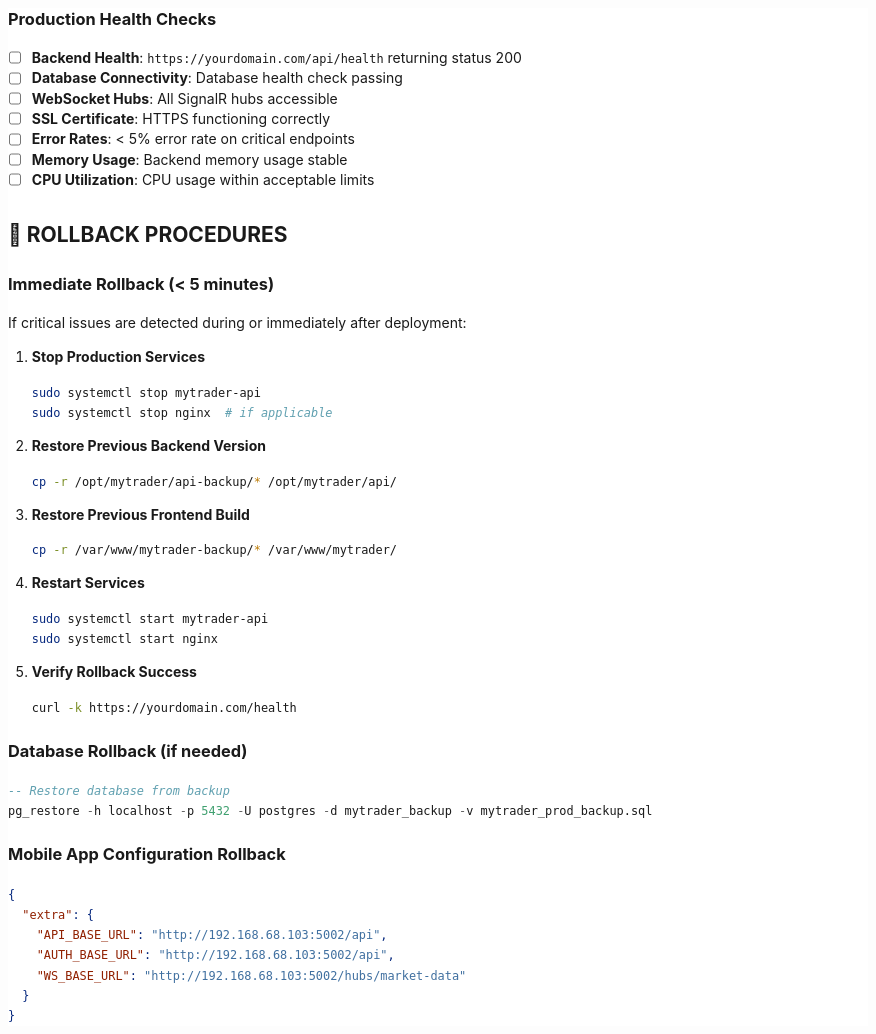 ### **Production Health Checks**
- [ ] **Backend Health**: `https://yourdomain.com/api/health` returning status 200
- [ ] **Database Connectivity**: Database health check passing
- [ ] **WebSocket Hubs**: All SignalR hubs accessible
- [ ] **SSL Certificate**: HTTPS functioning correctly
- [ ] **Error Rates**: < 5% error rate on critical endpoints
- [ ] **Memory Usage**: Backend memory usage stable
- [ ] **CPU Utilization**: CPU usage within acceptable limits

## 🔄 **ROLLBACK PROCEDURES**

### **Immediate Rollback (< 5 minutes)**
If critical issues are detected during or immediately after deployment:

1. **Stop Production Services**
   ```bash
   sudo systemctl stop mytrader-api
   sudo systemctl stop nginx  # if applicable
   ```

2. **Restore Previous Backend Version**
   ```bash
   cp -r /opt/mytrader/api-backup/* /opt/mytrader/api/
   ```

3. **Restore Previous Frontend Build**
   ```bash
   cp -r /var/www/mytrader-backup/* /var/www/mytrader/
   ```

4. **Restart Services**
   ```bash
   sudo systemctl start mytrader-api
   sudo systemctl start nginx
   ```

5. **Verify Rollback Success**
   ```bash
   curl -k https://yourdomain.com/health
   ```

### **Database Rollback (if needed)**
```sql
-- Restore database from backup
pg_restore -h localhost -p 5432 -U postgres -d mytrader_backup -v mytrader_prod_backup.sql
```

### **Mobile App Configuration Rollback**
```json
{
  "extra": {
    "API_BASE_URL": "http://192.168.68.103:5002/api",
    "AUTH_BASE_URL": "http://192.168.68.103:5002/api",
    "WS_BASE_URL": "http://192.168.68.103:5002/hubs/market-data"
  }
}
```
